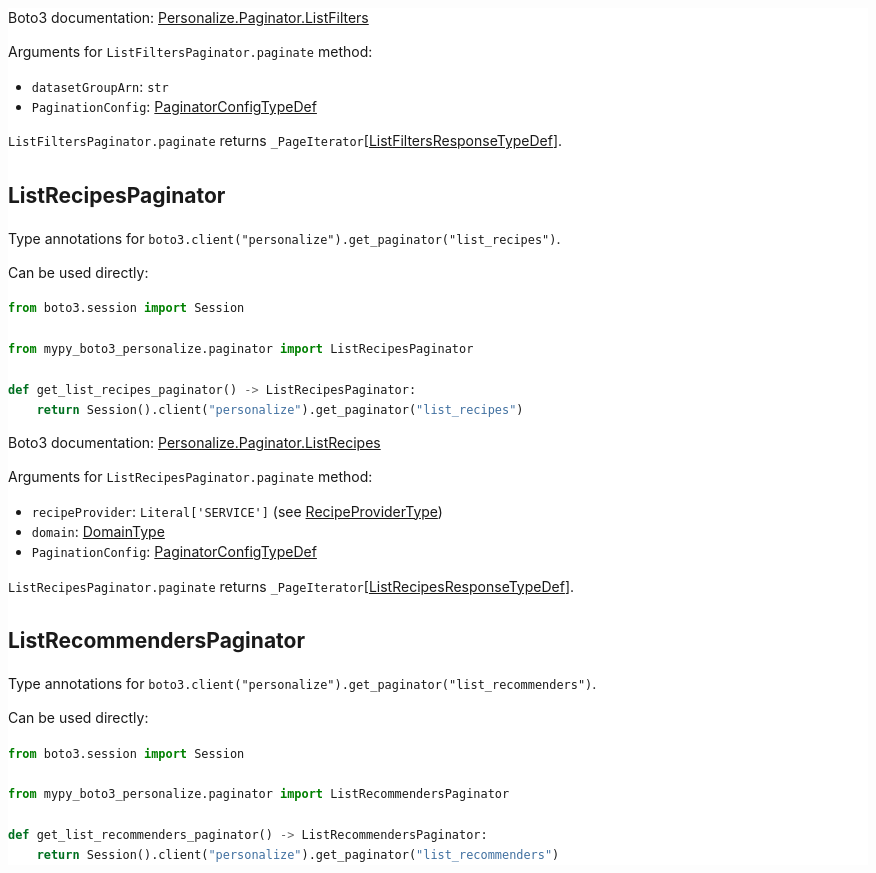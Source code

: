 Boto3 documentation:
[Personalize.Paginator.ListFilters](https://boto3.amazonaws.com/v1/documentation/api/latest/reference/services/personalize.html#Personalize.Paginator.ListFilters)

Arguments for `ListFiltersPaginator.paginate` method:

- `datasetGroupArn`: `str`
- `PaginationConfig`:
  [PaginatorConfigTypeDef](./type_defs.md#paginatorconfigtypedef)

`ListFiltersPaginator.paginate` returns
`_PageIterator`\[[ListFiltersResponseTypeDef](./type_defs.md#listfiltersresponsetypedef)\].

<a id="listrecipespaginator"></a>

## ListRecipesPaginator

Type annotations for
`boto3.client("personalize").get_paginator("list_recipes")`.

Can be used directly:

```python
from boto3.session import Session

from mypy_boto3_personalize.paginator import ListRecipesPaginator

def get_list_recipes_paginator() -> ListRecipesPaginator:
    return Session().client("personalize").get_paginator("list_recipes")
```

Boto3 documentation:
[Personalize.Paginator.ListRecipes](https://boto3.amazonaws.com/v1/documentation/api/latest/reference/services/personalize.html#Personalize.Paginator.ListRecipes)

Arguments for `ListRecipesPaginator.paginate` method:

- `recipeProvider`: `Literal['SERVICE']` (see
  [RecipeProviderType](./literals.md#recipeprovidertype))
- `domain`: [DomainType](./literals.md#domaintype)
- `PaginationConfig`:
  [PaginatorConfigTypeDef](./type_defs.md#paginatorconfigtypedef)

`ListRecipesPaginator.paginate` returns
`_PageIterator`\[[ListRecipesResponseTypeDef](./type_defs.md#listrecipesresponsetypedef)\].

<a id="listrecommenderspaginator"></a>

## ListRecommendersPaginator

Type annotations for
`boto3.client("personalize").get_paginator("list_recommenders")`.

Can be used directly:

```python
from boto3.session import Session

from mypy_boto3_personalize.paginator import ListRecommendersPaginator

def get_list_recommenders_paginator() -> ListRecommendersPaginator:
    return Session().client("personalize").get_paginator("list_recommenders")
```
